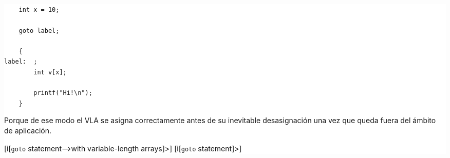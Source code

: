 ``` {.c}
    int x = 10;

    goto label;

    {
label:  ;
        int v[x];

        printf("Hi!\n");
    }
```

Porque de ese modo el VLA se asigna correctamente antes de su inevitable desasignación una vez que queda fuera del ámbito de aplicación.

[i[`goto` statement-->with variable-length arrays]>]
[i[`goto` statement]>]
